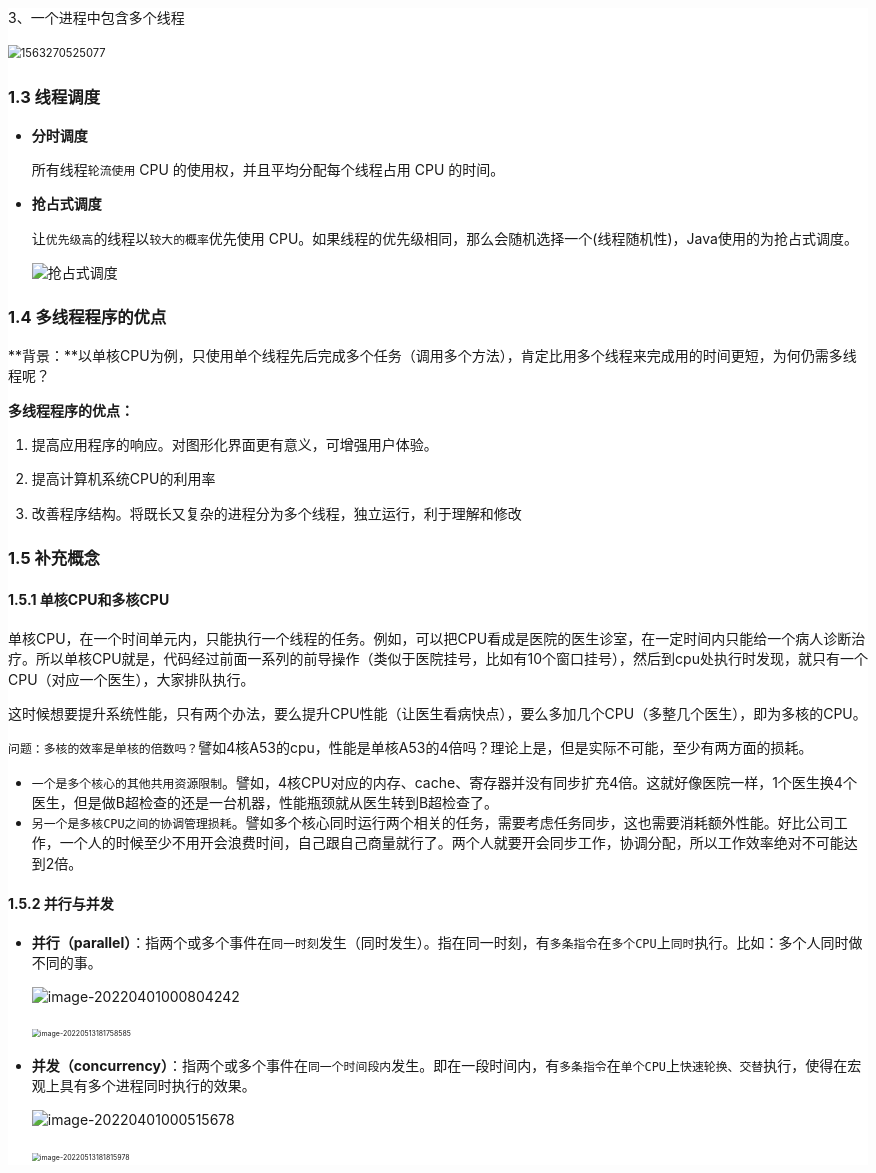 3、一个进程中包含多个线程

<img src="images/1563270525077.png" alt="1563270525077" style="zoom:80%;" />

### 1.3 线程调度

- **分时调度**

  所有线程`轮流使用` CPU 的使用权，并且平均分配每个线程占用 CPU 的时间。

- **抢占式调度**

  让`优先级高`的线程以`较大的概率`优先使用 CPU。如果线程的优先级相同，那么会随机选择一个(线程随机性)，Java使用的为抢占式调度。

  ![抢占式调度](images/抢占式调度.bmp)

### 1.4 多线程程序的优点

**背景：**以单核CPU为例，只使用单个线程先后完成多个任务（调用多个方法），肯定比用多个线程来完成用的时间更短，为何仍需多线程呢？

**多线程程序的优点：**

1. 提高应用程序的响应。对图形化界面更有意义，可增强用户体验。

2. 提高计算机系统CPU的利用率

3. 改善程序结构。将既长又复杂的进程分为多个线程，独立运行，利于理解和修改

### 1.5 补充概念

#### 1.5.1 单核CPU和多核CPU

单核CPU，在一个时间单元内，只能执行一个线程的任务。例如，可以把CPU看成是医院的医生诊室，在一定时间内只能给一个病人诊断治疗。所以单核CPU就是，代码经过前面一系列的前导操作（类似于医院挂号，比如有10个窗口挂号），然后到cpu处执行时发现，就只有一个CPU（对应一个医生），大家排队执行。

这时候想要提升系统性能，只有两个办法，要么提升CPU性能（让医生看病快点），要么多加几个CPU（多整几个医生），即为多核的CPU。

`问题：多核的效率是单核的倍数吗？`譬如4核A53的cpu，性能是单核A53的4倍吗？理论上是，但是实际不可能，至少有两方面的损耗。

- `一个是多个核心的其他共用资源限制`。譬如，4核CPU对应的内存、cache、寄存器并没有同步扩充4倍。这就好像医院一样，1个医生换4个医生，但是做B超检查的还是一台机器，性能瓶颈就从医生转到B超检查了。
- `另一个是多核CPU之间的协调管理损耗`。譬如多个核心同时运行两个相关的任务，需要考虑任务同步，这也需要消耗额外性能。好比公司工作，一个人的时候至少不用开会浪费时间，自己跟自己商量就行了。两个人就要开会同步工作，协调分配，所以工作效率绝对不可能达到2倍。

#### 1.5.2 并行与并发

* **并行（parallel）**：指两个或多个事件在`同一时刻`发生（同时发生）。指在同一时刻，有`多条指令`在`多个CPU`上`同时`执行。比如：多个人同时做不同的事。

  ![image-20220401000804242](images/image-20220401000804242.png)

  <img src="images/image-20220513181758585.png" alt="image-20220513181758585" style="zoom: 50%;" />

* **并发（concurrency）**：指两个或多个事件在`同一个时间段内`发生。即在一段时间内，有`多条指令`在`单个CPU`上`快速轮换、交替`执行，使得在宏观上具有多个进程同时执行的效果。

  ![image-20220401000515678](images/image-20220401000515678.png)
  
  <img src="images/image-20220513181815978.png" alt="image-20220513181815978" style="zoom:50%;" />
